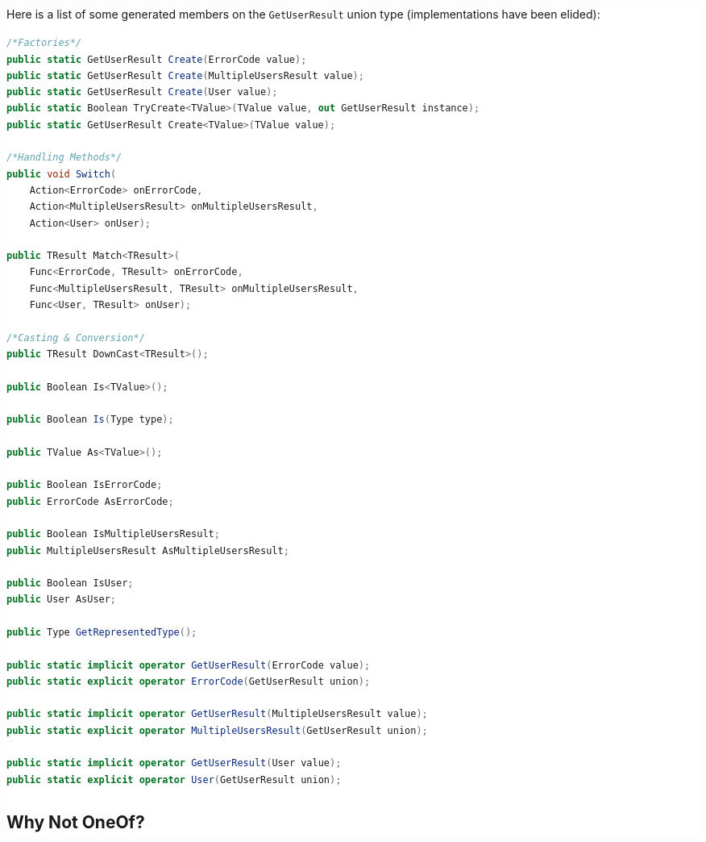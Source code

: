 Here is a list of some generated members on the `GetUserResult` union type (implementations have been elided):
```cs
/*Factories*/
public static GetUserResult Create(ErrorCode value);
public static GetUserResult Create(MultipleUsersResult value);
public static GetUserResult Create(User value);
public static Boolean TryCreate<TValue>(TValue value, out GetUserResult instance);
public static GetUserResult Create<TValue>(TValue value);

/*Handling Methods*/
public void Switch(
    Action<ErrorCode> onErrorCode, 
    Action<MultipleUsersResult> onMultipleUsersResult,
    Action<User> onUser);

public TResult Match<TResult>(
    Func<ErrorCode, TResult> onErrorCode,
    Func<MultipleUsersResult, TResult> onMultipleUsersResult,
    Func<User, TResult> onUser);

/*Casting & Conversion*/
public TResult DownCast<TResult>();

public Boolean Is<TValue>();

public Boolean Is(Type type);

public TValue As<TValue>();

public Boolean IsErrorCode;
public ErrorCode AsErrorCode;

public Boolean IsMultipleUsersResult;
public MultipleUsersResult AsMultipleUsersResult;

public Boolean IsUser;
public User AsUser;

public Type GetRepresentedType();

public static implicit operator GetUserResult(ErrorCode value);
public static explicit operator ErrorCode(GetUserResult union);

public static implicit operator GetUserResult(MultipleUsersResult value);
public static explicit operator MultipleUsersResult(GetUserResult union);

public static implicit operator GetUserResult(User value);
public static explicit operator User(GetUserResult union);
```

## Why Not OneOf?
